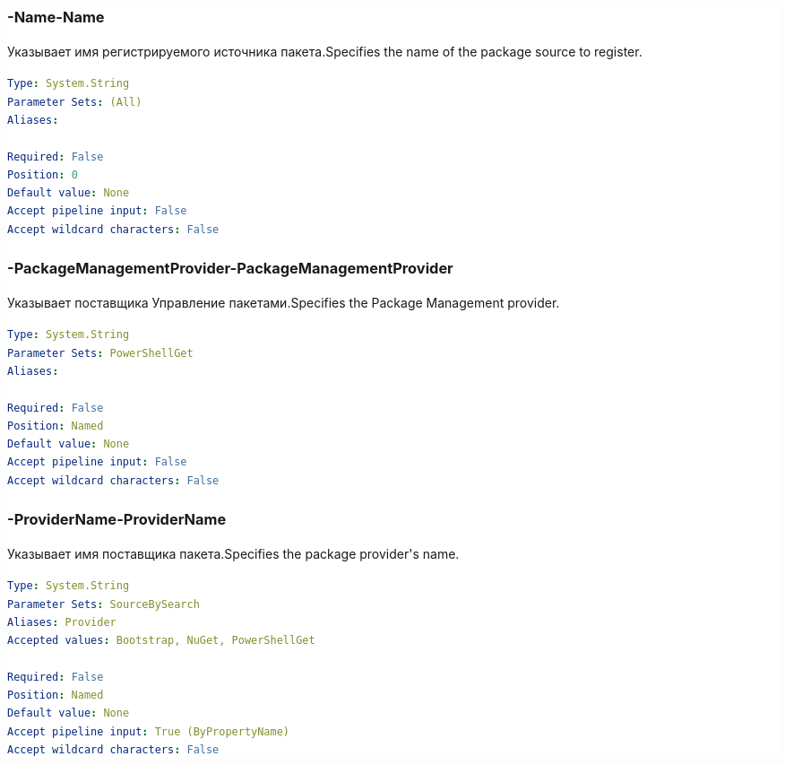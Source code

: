 ### <span data-ttu-id="9a50b-131">-Name</span><span class="sxs-lookup"><span data-stu-id="9a50b-131">-Name</span></span>

<span data-ttu-id="9a50b-132">Указывает имя регистрируемого источника пакета.</span><span class="sxs-lookup"><span data-stu-id="9a50b-132">Specifies the name of the package source to register.</span></span>

```yaml
Type: System.String
Parameter Sets: (All)
Aliases:

Required: False
Position: 0
Default value: None
Accept pipeline input: False
Accept wildcard characters: False
```

### <span data-ttu-id="9a50b-133">-PackageManagementProvider</span><span class="sxs-lookup"><span data-stu-id="9a50b-133">-PackageManagementProvider</span></span>

<span data-ttu-id="9a50b-134">Указывает поставщика Управление пакетами.</span><span class="sxs-lookup"><span data-stu-id="9a50b-134">Specifies the Package Management provider.</span></span>

```yaml
Type: System.String
Parameter Sets: PowerShellGet
Aliases:

Required: False
Position: Named
Default value: None
Accept pipeline input: False
Accept wildcard characters: False
```

### <span data-ttu-id="9a50b-135">-ProviderName</span><span class="sxs-lookup"><span data-stu-id="9a50b-135">-ProviderName</span></span>

<span data-ttu-id="9a50b-136">Указывает имя поставщика пакета.</span><span class="sxs-lookup"><span data-stu-id="9a50b-136">Specifies the package provider's name.</span></span>

```yaml
Type: System.String
Parameter Sets: SourceBySearch
Aliases: Provider
Accepted values: Bootstrap, NuGet, PowerShellGet

Required: False
Position: Named
Default value: None
Accept pipeline input: True (ByPropertyName)
Accept wildcard characters: False
```
